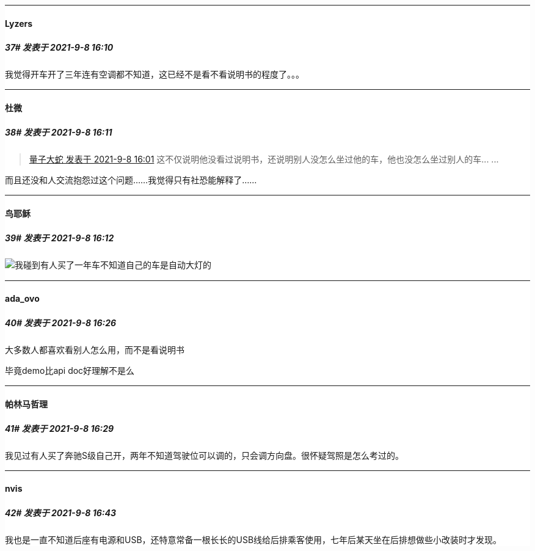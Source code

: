 
*****

####  Lyzers  
##### 37#       发表于 2021-9-8 16:10


我觉得开车开了三年连有空调都不知道，这已经不是看不看说明书的程度了。。。


*****

####  杜微  
##### 38#       发表于 2021-9-8 16:11


<blockquote><a href="httphttps://bbs.saraba1st.com/2b/forum.php?mod=redirect&amp;goto=findpost&amp;pid=52666674&amp;ptid=2025244" target="_blank">量子大蛇 发表于 2021-9-8 16:01</a>
这不仅说明他没看过说明书，还说明别人没怎么坐过他的车，他也没怎么坐过别人的车... ...</blockquote>
而且还没和人交流抱怨过这个问题……我觉得只有社恐能解释了……


*****

####  鸟耶稣  
##### 39#       发表于 2021-9-8 16:12


<img src="https://static.saraba1st.com/image/smiley/face2017/067.png" referrerpolicy="no-referrer">我碰到有人买了一年车不知道自己的车是自动大灯的


*****

####  ada_ovo  
##### 40#       发表于 2021-9-8 16:26


大多数人都喜欢看别人怎么用，而不是看说明书

毕竟demo比api doc好理解不是么


*****

####  帕林马哲理  
##### 41#       发表于 2021-9-8 16:29


我见过有人买了奔驰S级自己开，两年不知道驾驶位可以调的，只会调方向盘。很怀疑驾照是怎么考过的。


*****

####  nvis  
##### 42#       发表于 2021-9-8 16:43


我也是一直不知道后座有电源和USB，还特意常备一根长长的USB线给后排乘客使用，七年后某天坐在后排想做些小改装时才发现。
